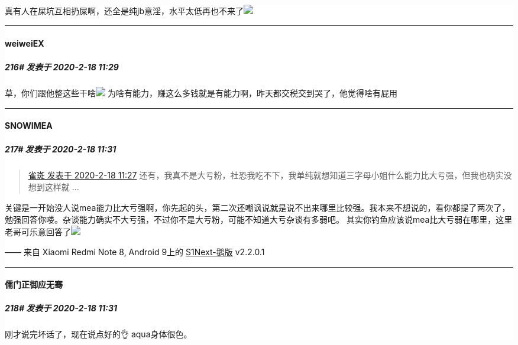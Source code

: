 


真有人在屎坑互相扔屎啊，还全是纯jb意淫，水平太低再也不来了<img src="https://static.saraba1st.com/image/smiley/face2017/067.png" referrerpolicy="no-referrer">







-----

####  weiweiEX  
##### 216#       发表于 2020-2-18 11:29




草，你们跟他整这些干啥<img src="https://static.saraba1st.com/image/smiley/face2017/067.png" referrerpolicy="no-referrer">
为啥有能力，赚这么多钱就是有能力啊，昨天都交税交到哭了，他觉得啥有屁用







-----

####  SNOWIMEA  
##### 217#       发表于 2020-2-18 11:31



<blockquote><a href="httphttps://bbs.saraba1st.com/2b/forum.php?mod=redirect&amp;goto=findpost&amp;pid=46449162&amp;ptid=1914314" target="_blank">雀斑 发表于 2020-2-18 11:27</a>
还有，我真不是大亏粉，社恐我吃不下，我单纯就想知道三字母小姐什么能力比大亏强，但我也确实没想到这样就 ...</blockquote>
关键是一开始没人说mea能力比大亏强啊，你先起的头，第二次还嘲讽说就是说不出来哪里比较强。我本来不想说的，看你都提了两次了，勉强回答你喽。杂谈能力确实不大亏强，不过你不是大亏粉，可能不知道大亏杂谈有多弱吧。
其实你钓鱼应该说mea比大亏弱在哪里，这里老哥可乐意回答了<img src="https://static.saraba1st.com/image/smiley/face2017/076.png" referrerpolicy="no-referrer">

—— 来自 Xiaomi Redmi Note 8, Android 9上的 [S1Next-鹅版](https://github.com/ykrank/S1-Next/releases) v2.2.0.1







-----

####  儒门正御应无骞  
##### 218#       发表于 2020-2-18 11:31




刚才说完坏话了，现在说点好的👌
aqua身体很色。




